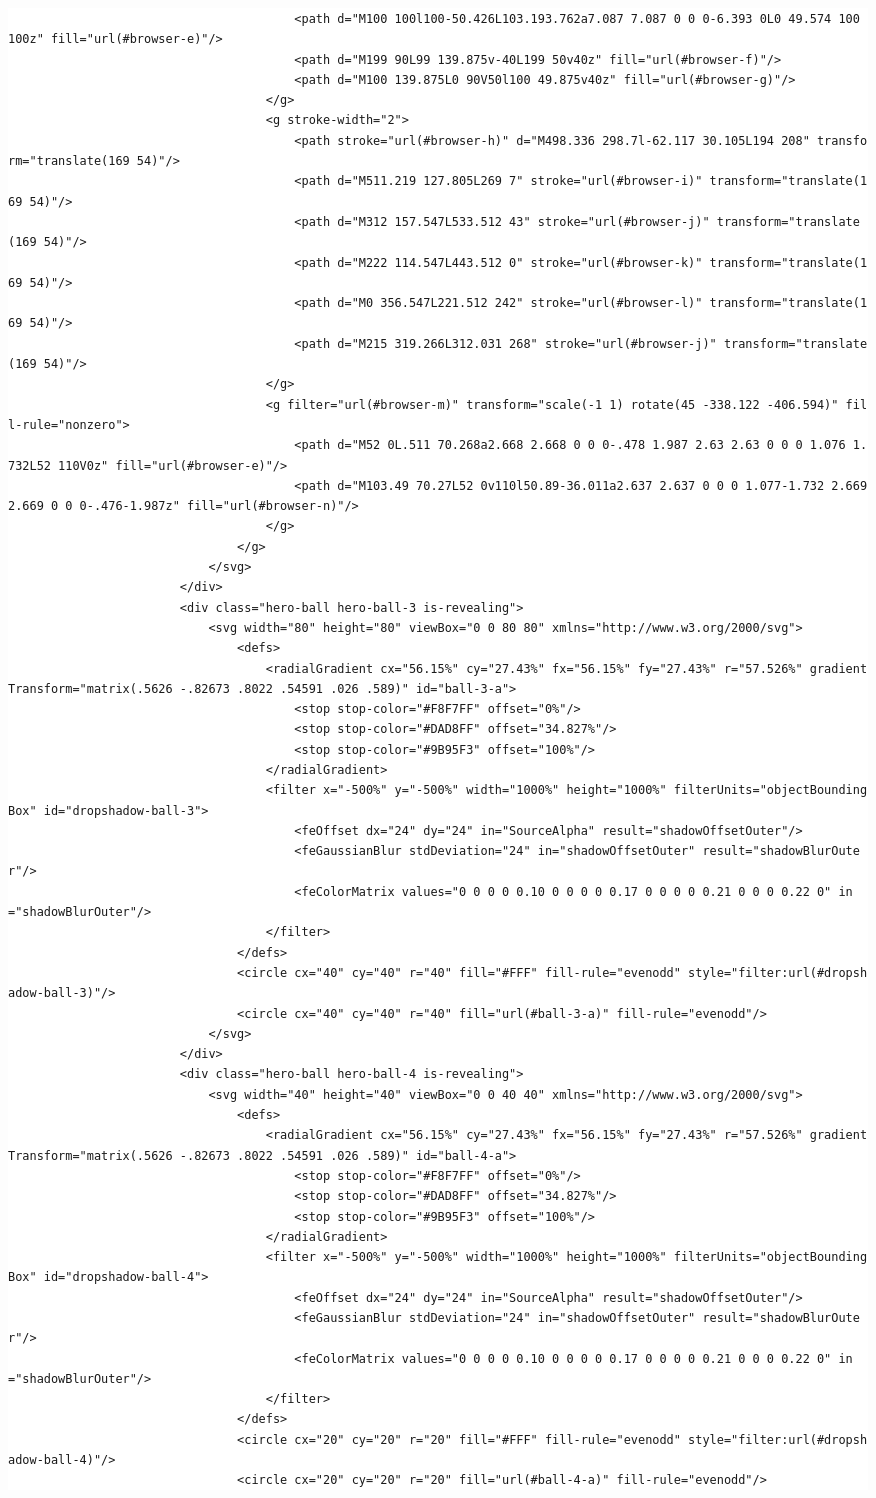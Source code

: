                                             <path d="M100 100l100-50.426L103.193.762a7.087 7.087 0 0 0-6.393 0L0 49.574 100 100z" fill="url(#browser-e)"/>
                                            <path d="M199 90L99 139.875v-40L199 50v40z" fill="url(#browser-f)"/>
                                            <path d="M100 139.875L0 90V50l100 49.875v40z" fill="url(#browser-g)"/>
                                        </g>
                                        <g stroke-width="2">
                                            <path stroke="url(#browser-h)" d="M498.336 298.7l-62.117 30.105L194 208" transform="translate(169 54)"/>
                                            <path d="M511.219 127.805L269 7" stroke="url(#browser-i)" transform="translate(169 54)"/>
                                            <path d="M312 157.547L533.512 43" stroke="url(#browser-j)" transform="translate(169 54)"/>
                                            <path d="M222 114.547L443.512 0" stroke="url(#browser-k)" transform="translate(169 54)"/>
                                            <path d="M0 356.547L221.512 242" stroke="url(#browser-l)" transform="translate(169 54)"/>
                                            <path d="M215 319.266L312.031 268" stroke="url(#browser-j)" transform="translate(169 54)"/>
                                        </g>
                                        <g filter="url(#browser-m)" transform="scale(-1 1) rotate(45 -338.122 -406.594)" fill-rule="nonzero">
                                            <path d="M52 0L.511 70.268a2.668 2.668 0 0 0-.478 1.987 2.63 2.63 0 0 0 1.076 1.732L52 110V0z" fill="url(#browser-e)"/>
                                            <path d="M103.49 70.27L52 0v110l50.89-36.011a2.637 2.637 0 0 0 1.077-1.732 2.669 2.669 0 0 0-.476-1.987z" fill="url(#browser-n)"/>
                                        </g>
                                    </g>
                                </svg>
                            </div>
                            <div class="hero-ball hero-ball-3 is-revealing">
                                <svg width="80" height="80" viewBox="0 0 80 80" xmlns="http://www.w3.org/2000/svg">
                                    <defs>
                                        <radialGradient cx="56.15%" cy="27.43%" fx="56.15%" fy="27.43%" r="57.526%" gradientTransform="matrix(.5626 -.82673 .8022 .54591 .026 .589)" id="ball-3-a">
                                            <stop stop-color="#F8F7FF" offset="0%"/>
                                            <stop stop-color="#DAD8FF" offset="34.827%"/>
                                            <stop stop-color="#9B95F3" offset="100%"/>
                                        </radialGradient>
                                        <filter x="-500%" y="-500%" width="1000%" height="1000%" filterUnits="objectBoundingBox" id="dropshadow-ball-3">
                                            <feOffset dx="24" dy="24" in="SourceAlpha" result="shadowOffsetOuter"/>
                                            <feGaussianBlur stdDeviation="24" in="shadowOffsetOuter" result="shadowBlurOuter"/>
                                            <feColorMatrix values="0 0 0 0 0.10 0 0 0 0 0.17 0 0 0 0 0.21 0 0 0 0.22 0" in="shadowBlurOuter"/>
                                        </filter>
                                    </defs>
                                    <circle cx="40" cy="40" r="40" fill="#FFF" fill-rule="evenodd" style="filter:url(#dropshadow-ball-3)"/>
                                    <circle cx="40" cy="40" r="40" fill="url(#ball-3-a)" fill-rule="evenodd"/>
                                </svg>
                            </div>
                            <div class="hero-ball hero-ball-4 is-revealing">
                                <svg width="40" height="40" viewBox="0 0 40 40" xmlns="http://www.w3.org/2000/svg">
                                    <defs>
                                        <radialGradient cx="56.15%" cy="27.43%" fx="56.15%" fy="27.43%" r="57.526%" gradientTransform="matrix(.5626 -.82673 .8022 .54591 .026 .589)" id="ball-4-a">
                                            <stop stop-color="#F8F7FF" offset="0%"/>
                                            <stop stop-color="#DAD8FF" offset="34.827%"/>
                                            <stop stop-color="#9B95F3" offset="100%"/>
                                        </radialGradient>
                                        <filter x="-500%" y="-500%" width="1000%" height="1000%" filterUnits="objectBoundingBox" id="dropshadow-ball-4">
                                            <feOffset dx="24" dy="24" in="SourceAlpha" result="shadowOffsetOuter"/>
                                            <feGaussianBlur stdDeviation="24" in="shadowOffsetOuter" result="shadowBlurOuter"/>
                                            <feColorMatrix values="0 0 0 0 0.10 0 0 0 0 0.17 0 0 0 0 0.21 0 0 0 0.22 0" in="shadowBlurOuter"/>
                                        </filter>
                                    </defs>
                                    <circle cx="20" cy="20" r="20" fill="#FFF" fill-rule="evenodd" style="filter:url(#dropshadow-ball-4)"/>
                                    <circle cx="20" cy="20" r="20" fill="url(#ball-4-a)" fill-rule="evenodd"/>